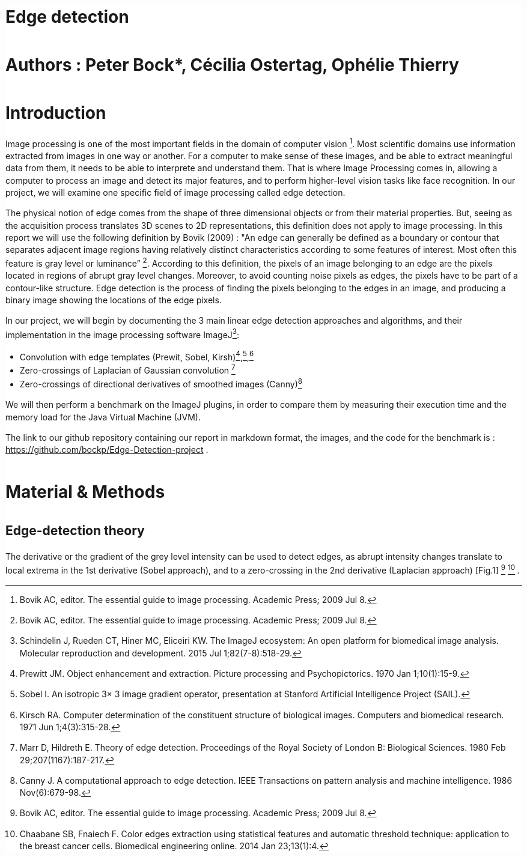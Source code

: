 

# Edge detection

# Authors : Peter Bock\*, Cécilia Ostertag, Ophélie Thierry

# Introduction

Image processing is one of the most important fields in the domain of computer vision [^BOV2009]. Most scientific domains use information extracted from images in one way or another. For a computer to make sense of these images, and be able to extract meaningful data from them, it needs to be able to interprete and understand them.
That is where Image Processing comes in, allowing a computer to process an image and detect its major features, and to perform higher-level vision tasks like face recognition.
In our project, we will examine one specific field of image processing called edge detection.

The physical notion of edge comes from the shape of three dimensional objects or from their material properties. But, seeing as the acquisition process translates 3D scenes to 2D representations, this definition does not apply to image processing. In this report we will use the following definition by Bovik (2009) : "An edge can generally be defined as a boundary or contour that separates adjacent image regions having relatively distinct characteristics according to some features of interest. Most often this feature is gray level or luminance” [^BOV2009]. According to this definition, the pixels of an image belonging to an edge are the pixels located in regions of abrupt gray level changes. Moreover, to avoid counting noise pixels as edges, the pixels have to be part of a contour-like structure.
Edge detection is the process of finding the pixels belonging to the edges in an image, and producing a binary image showing the locations of the edge pixels. 

In our project, we will begin by documenting the 3 main linear edge detection approaches and algorithms, and their implementation in the image processing software ImageJ[^SCH2015]:
- Convolution with edge templates (Prewit, Sobel, Kirsh)[^PRE1970],[^SOB1968],[^KIR1971]
- Zero-crossings of Laplacian of Gaussian convolution [^MAR1980]
- Zero-crossings of directional derivatives of smoothed images (Canny)[^CAN1986]

We will then perform a benchmark on the ImageJ plugins, in order to compare them by measuring their execution time and the memory load for the Java Virtual Machine (JVM).

The link to our github repository containing our report in markdown format, the images, and the code for the benchmark is : https://github.com/bockp/Edge-Detection-project .

# Material & Methods

## Edge-detection theory

The derivative or the gradient of the grey level intensity can be used to detect edges, as abrupt intensity changes translate to local extrema in the 1st derivative (Sobel approach), and to a zero-crossing in the 2nd derivative (Laplacian approach) [Fig.1] [^BOV2009] [^CHAA2014] .


[^ABD2015]: Abdelsamea MM, Gnecco G, Gaber MM, Elyan E. On the relationship between variational level set-based and som-based active contours. Computational intelligence and neuroscience. 2015 Jan 1;2015:34.
[^BOV2009]: Bovik AC, editor. The essential guide to image processing. Academic Press; 2009 Jul 8.
[^CAN1986]: Canny J. A computational approach to edge detection. IEEE Transactions on pattern analysis and machine intelligence. 1986 Nov(6):679-98.
[^CHAA2014]: Chaabane SB, Fnaiech F. Color edges extraction using statistical features and automatic threshold technique: application to the breast cancer cells. Biomedical engineering online. 2014 Jan 23;13(1):4.
[^CHO2016]: Choudhry P. High-Throughput Method for Automated Colony and Cell Counting by Digital Image Analysis Based on Edge Detection. PLoS One. 2016; 11(2): e0148469. 
[^DAV1975]: Davis LS. A survey of edge detection techniques. Computer graphics and image processing. 1975 Sep 1;4(3):248-70.
[^DER1987]: Deriche R. Using Canny's criteria to derive a recursively implemented optimal edge detector. International journal of computer vision. 1987 Jun 1;1(2):167-87.
[^DIN2001]: Ding L, Goshtasby A. On the Canny edge detector. Pattern Recognition. 2001 Mar 31;34(3):721-5.
[^GRE2016]: Grega M, Matiolanski A, Leszczuk M. Automated Detection of Firearms and Knives in a CCTV Image. Sensors 2016, 16, 47; doi:10.3390/s16010047.
[^HAQ2015]: Haq I, Anwar S, Shah K, Khan MT, Shah SA. Fuzzy Logic Based Edge Detection in Smooth and Noisy Clinical Images. PLoS One. 10(9):e0138712, 2015.
[^JAL2017]: Jalalian A, Mashohor S, Mahmud R, Karasfi B, Saripan MIB, Ramli ARB. Foundation and Methodologies in computer-aided diagnosis systems for breast cancer detection. EXCLI Journal, 16:113-137, 2017.
[^KEK2010]: Kekre HB, Gharge SM. Image segmentation using extended edge operator for mammographic images. International journal on computer science and Engineering. 2010;2(4):1086-91.
[^KIR1971]: Kirsch RA. Computer determination of the constituent structure of biological images. Computers and biomedical research. 1971 Jun 1;4(3):315-28.
[^LUO2017]: Luo S, Yang J, Gao Q, Zhou S, Zhan CA. The Edge Detectors Suitable for Retinal OCT Image Segmentation. Journal of Healthcare Engineering 2017; 2017: 3978410. 
[^MAI2009]: Maini R, Aggarwal H. Study and comparison of various image edge detection techniques. International journal of image processing (IJIP). 2009 Jan;3(1):1-1.
[^MAR1980]: Marr D, Hildreth E. Theory of edge detection. Proceedings of the Royal Society of London B: Biological Sciences. 1980 Feb 29;207(1167):187-217.
[^PRE1970]: Prewitt JM. Object enhancement and extraction. Picture processing and Psychopictorics. 1970 Jan 1;10(1):15-9.
[^RIC1945]: Rice SO. Mathematical analysis of random noise. The Bell System Technical Journal. 1945 Jan;24(1):46-156.
[^SCH1997]: Scharcanski J and Venetsanopoulos A.N. Edge detection of color images using directional operators. IEEE Trans. Circuits Syst. Video Technol., 7(2):397–401, 1997. 
[^SCH2015]: Schindelin J, Rueden CT, Hiner MC, Eliceiri KW. The ImageJ ecosystem: An open platform for biomedical image analysis. Molecular reproduction and development. 2015 Jul 1;82(7-8):518-29.
[^SOB1968]: Sobel I. An isotropic 3× 3 image gradient operator, presentation at Stanford Artificial Intelligence Project (SAIL).
[^TRA1993]: Trahanias P.E and Venetsanopoulos A.N. Color edge detection using vector order statistics. IEEE Trans. Image Process., 2(2):259–264, 1993. 
[^TRE2013]: Treloas KK, Simpson MJ, Kabla AJ. Sensitivity of Edge Detection Methods for Quantifying Cell Migration Assays. PLoS One, 8(6):e67389, 2013.
[^VIN2009]: Vincent OR, Folorunso O. A descriptive algorithm for sobel image edge detection. InProceedings of Informing Science & IT Education Conference (InSITE) 2009 Jun 12 (Vol. 40, pp. 97-107).
[^ZHA2012]: Zhao J, Zheng W, Zhang L, Tian H. Segmentation of ultrasound images of thyroid nodule for assisting fine needle aspiration cytology. Health information science and systems. 2013 Dec 1;1(1):5.
[^ZHU2014]: Zhu F, Liu Q, Fu Y, Shen B. Segmentation of Neuronal Structures Using SARSA (lambda)-Based Boundary Amendment with Reinforced Gradient-Descent Curve Shape Fitting. PLoS One, 9(3):1–19, 2014. 